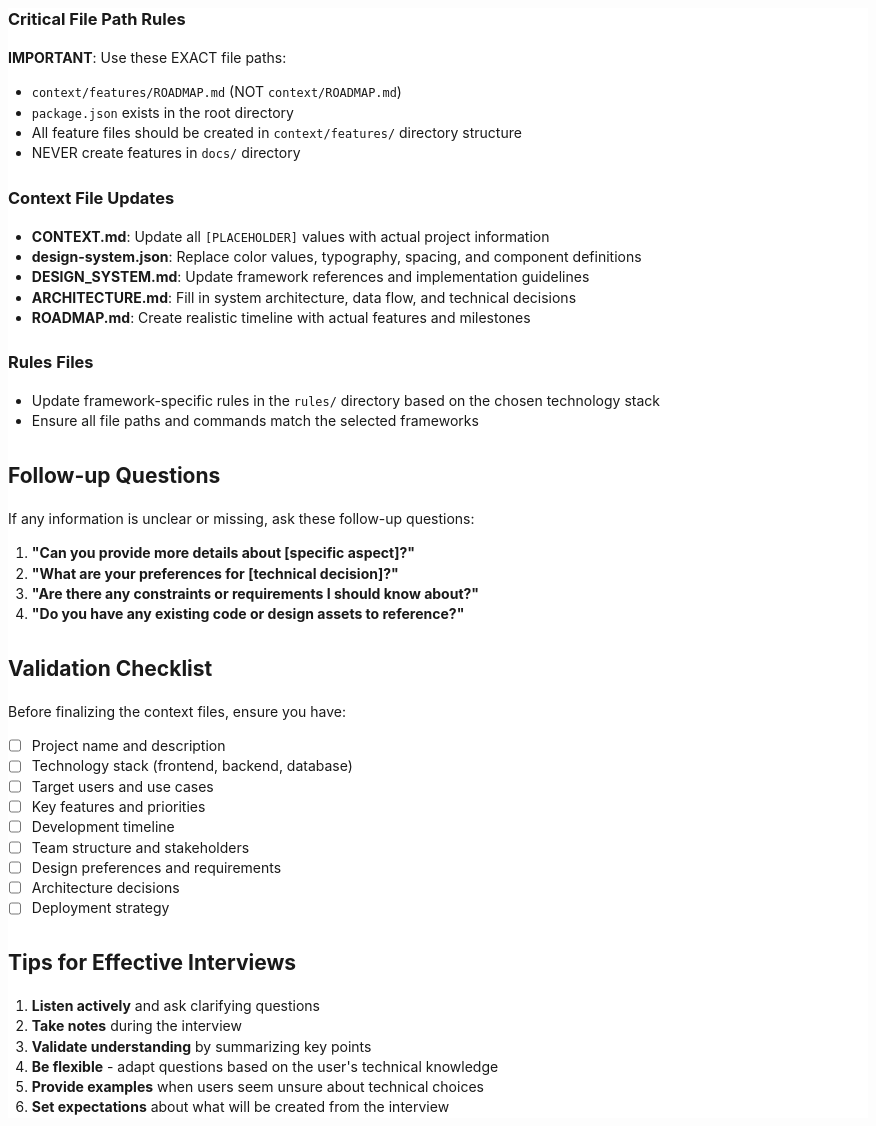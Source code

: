 ### Critical File Path Rules

**IMPORTANT**: Use these EXACT file paths:

- `context/features/ROADMAP.md` (NOT `context/ROADMAP.md`)
- `package.json` exists in the root directory
- All feature files should be created in `context/features/` directory structure
- NEVER create features in `docs/` directory

### Context File Updates

- **CONTEXT.md**: Update all `[PLACEHOLDER]` values with actual project information
- **design-system.json**: Replace color values, typography, spacing, and component definitions
- **DESIGN_SYSTEM.md**: Update framework references and implementation guidelines
- **ARCHITECTURE.md**: Fill in system architecture, data flow, and technical decisions
- **ROADMAP.md**: Create realistic timeline with actual features and milestones

### Rules Files

- Update framework-specific rules in the `rules/` directory based on the chosen technology stack
- Ensure all file paths and commands match the selected frameworks

## Follow-up Questions

If any information is unclear or missing, ask these follow-up questions:

1. **"Can you provide more details about [specific aspect]?"**
2. **"What are your preferences for [technical decision]?"**
3. **"Are there any constraints or requirements I should know about?"**
4. **"Do you have any existing code or design assets to reference?"**

## Validation Checklist

Before finalizing the context files, ensure you have:

- [ ] Project name and description
- [ ] Technology stack (frontend, backend, database)
- [ ] Target users and use cases
- [ ] Key features and priorities
- [ ] Development timeline
- [ ] Team structure and stakeholders
- [ ] Design preferences and requirements
- [ ] Architecture decisions
- [ ] Deployment strategy

## Tips for Effective Interviews

1. **Listen actively** and ask clarifying questions
2. **Take notes** during the interview
3. **Validate understanding** by summarizing key points
4. **Be flexible** - adapt questions based on the user's technical knowledge
5. **Provide examples** when users seem unsure about technical choices
6. **Set expectations** about what will be created from the interview
